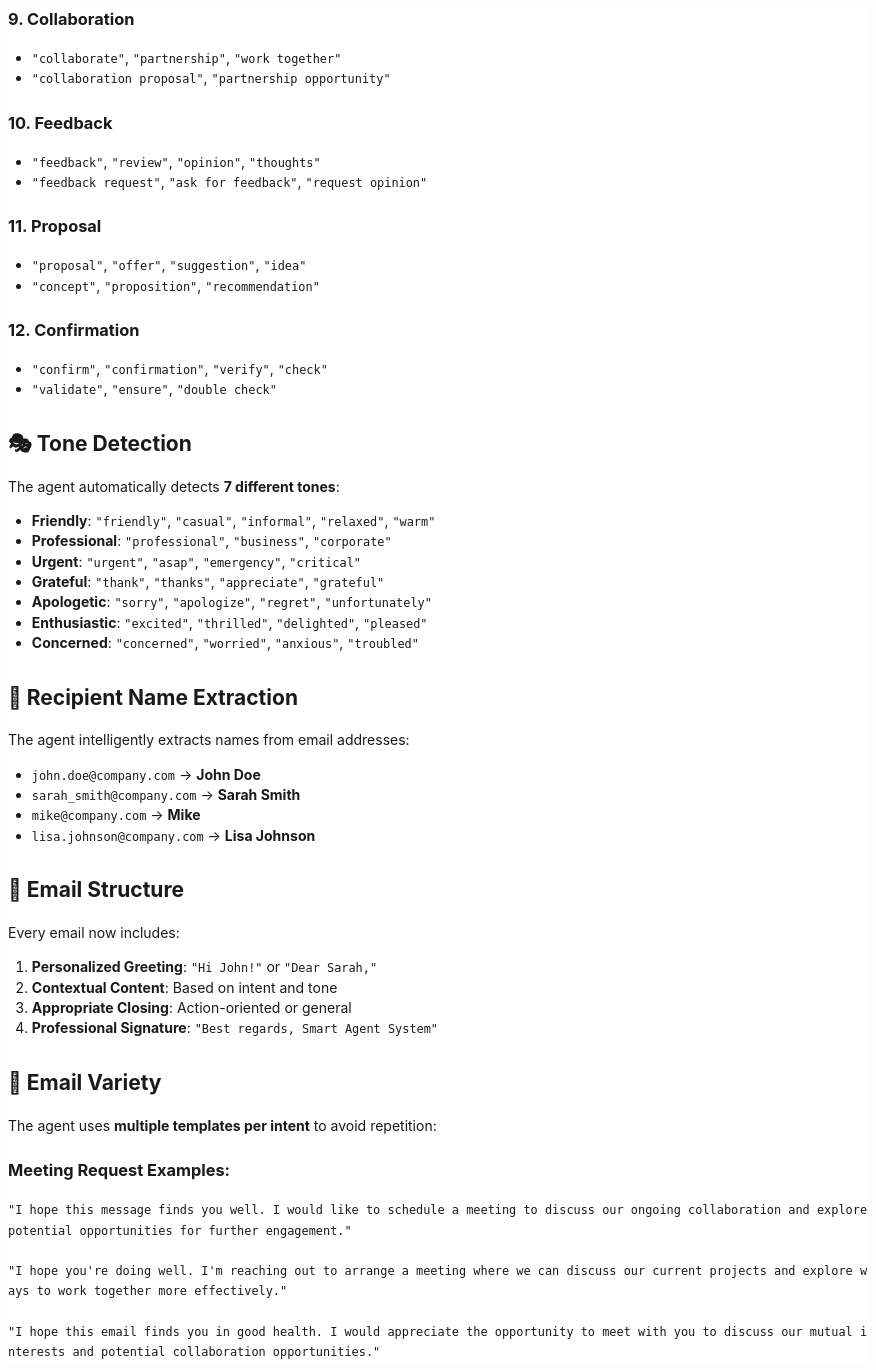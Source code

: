 ### 9. **Collaboration**
- `"collaborate"`, `"partnership"`, `"work together"`
- `"collaboration proposal"`, `"partnership opportunity"`

### 10. **Feedback**
- `"feedback"`, `"review"`, `"opinion"`, `"thoughts"`
- `"feedback request"`, `"ask for feedback"`, `"request opinion"`

### 11. **Proposal**
- `"proposal"`, `"offer"`, `"suggestion"`, `"idea"`
- `"concept"`, `"proposition"`, `"recommendation"`

### 12. **Confirmation**
- `"confirm"`, `"confirmation"`, `"verify"`, `"check"`
- `"validate"`, `"ensure"`, `"double check"`

## 🎭 **Tone Detection**

The agent automatically detects **7 different tones**:

- **Friendly**: `"friendly"`, `"casual"`, `"informal"`, `"relaxed"`, `"warm"`
- **Professional**: `"professional"`, `"business"`, `"corporate"`
- **Urgent**: `"urgent"`, `"asap"`, `"emergency"`, `"critical"`
- **Grateful**: `"thank"`, `"thanks"`, `"appreciate"`, `"grateful"`
- **Apologetic**: `"sorry"`, `"apologize"`, `"regret"`, `"unfortunately"`
- **Enthusiastic**: `"excited"`, `"thrilled"`, `"delighted"`, `"pleased"`
- **Concerned**: `"concerned"`, `"worried"`, `"anxious"`, `"troubled"`

## 👤 **Recipient Name Extraction**

The agent intelligently extracts names from email addresses:

- `john.doe@company.com` → **John Doe**
- `sarah_smith@company.com` → **Sarah Smith**
- `mike@company.com` → **Mike**
- `lisa.johnson@company.com` → **Lisa Johnson**

## 📝 **Email Structure**

Every email now includes:

1. **Personalized Greeting**: `"Hi John!"` or `"Dear Sarah,"`
2. **Contextual Content**: Based on intent and tone
3. **Appropriate Closing**: Action-oriented or general
4. **Professional Signature**: `"Best regards, Smart Agent System"`

## 🎲 **Email Variety**

The agent uses **multiple templates per intent** to avoid repetition:

### Meeting Request Examples:
```
"I hope this message finds you well. I would like to schedule a meeting to discuss our ongoing collaboration and explore potential opportunities for further engagement."

"I hope you're doing well. I'm reaching out to arrange a meeting where we can discuss our current projects and explore ways to work together more effectively."

"I hope this email finds you in good health. I would appreciate the opportunity to meet with you to discuss our mutual interests and potential collaboration opportunities."
```
